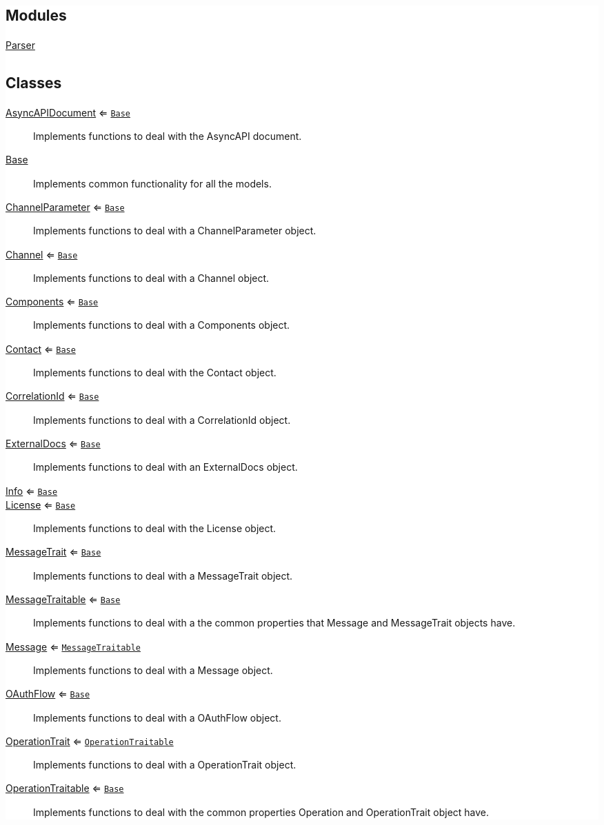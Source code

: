 ## Modules

<dl>
<dt><a href="#module_Parser">Parser</a></dt>
<dd></dd>
</dl>

## Classes

<dl>
<dt><a href="#AsyncAPIDocument">AsyncAPIDocument</a> ⇐ <code><a href="#Base">Base</a></code></dt>
<dd><p>Implements functions to deal with the AsyncAPI document.</p>
</dd>
<dt><a href="#Base">Base</a></dt>
<dd><p>Implements common functionality for all the models.</p>
</dd>
<dt><a href="#ChannelParameter">ChannelParameter</a> ⇐ <code><a href="#Base">Base</a></code></dt>
<dd><p>Implements functions to deal with a ChannelParameter object.</p>
</dd>
<dt><a href="#Channel">Channel</a> ⇐ <code><a href="#Base">Base</a></code></dt>
<dd><p>Implements functions to deal with a Channel object.</p>
</dd>
<dt><a href="#Components">Components</a> ⇐ <code><a href="#Base">Base</a></code></dt>
<dd><p>Implements functions to deal with a Components object.</p>
</dd>
<dt><a href="#Contact">Contact</a> ⇐ <code><a href="#Base">Base</a></code></dt>
<dd><p>Implements functions to deal with the Contact object.</p>
</dd>
<dt><a href="#CorrelationId">CorrelationId</a> ⇐ <code><a href="#Base">Base</a></code></dt>
<dd><p>Implements functions to deal with a CorrelationId object.</p>
</dd>
<dt><a href="#ExternalDocs">ExternalDocs</a> ⇐ <code><a href="#Base">Base</a></code></dt>
<dd><p>Implements functions to deal with an ExternalDocs object.</p>
</dd>
<dt><a href="#Info">Info</a> ⇐ <code><a href="#Base">Base</a></code></dt>
<dd></dd>
<dt><a href="#License">License</a> ⇐ <code><a href="#Base">Base</a></code></dt>
<dd><p>Implements functions to deal with the License object.</p>
</dd>
<dt><a href="#MessageTrait">MessageTrait</a> ⇐ <code><a href="#Base">Base</a></code></dt>
<dd><p>Implements functions to deal with a MessageTrait object.</p>
</dd>
<dt><a href="#MessageTraitable">MessageTraitable</a> ⇐ <code><a href="#Base">Base</a></code></dt>
<dd><p>Implements functions to deal with a the common properties that Message and MessageTrait objects have.</p>
</dd>
<dt><a href="#Message">Message</a> ⇐ <code><a href="#MessageTraitable">MessageTraitable</a></code></dt>
<dd><p>Implements functions to deal with a Message object.</p>
</dd>
<dt><a href="#OAuthFlow">OAuthFlow</a> ⇐ <code><a href="#Base">Base</a></code></dt>
<dd><p>Implements functions to deal with a OAuthFlow object.</p>
</dd>
<dt><a href="#OperationTrait">OperationTrait</a> ⇐ <code><a href="#OperationTraitable">OperationTraitable</a></code></dt>
<dd><p>Implements functions to deal with a OperationTrait object.</p>
</dd>
<dt><a href="#OperationTraitable">OperationTraitable</a> ⇐ <code><a href="#Base">Base</a></code></dt>
<dd><p>Implements functions to deal with the common properties Operation and OperationTrait object have.</p>
</dd>